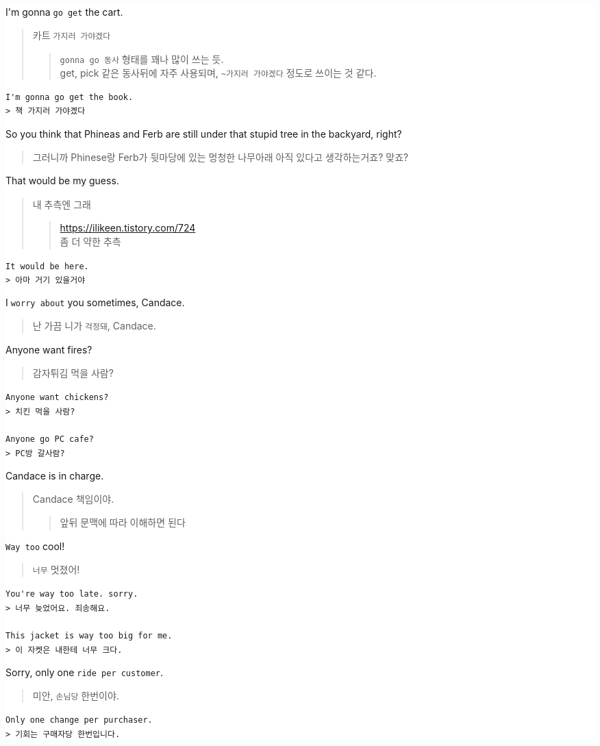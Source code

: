 I'm gonna `go get` the cart.  
> 카트 `가지러 가야겠다`  
>> `gonna go 동사` 형태를 꽤나 많이 쓰는 듯.  
>> get, pick 같은 동사뒤에 자주 사용되며, `~가지러 가야겠다` 정도로 쓰이는 것 같다.  

```
I'm gonna go get the book.  
> 책 가지러 가야곘다  
```

So you think that Phineas and Ferb are still under that stupid tree in the backyard, right?  
> 그러니까 Phinese랑 Ferb가 뒷마당에 있는 멍청한 나무아래 아직 있다고 생각하는거죠? 맞죠?  

That would be my guess.  
> 내 추측엔 그래  
>> <https://ilikeen.tistory.com/724>  
>> 좀 더 약한 추측  

```
It would be here.  
> 아마 거기 있을거야  
```

I `worry about` you sometimes, Candace.  
> 난 가끔 니가 `걱정돼`, Candace.  

Anyone want fires?  
> 감자튀김 먹을 사람?  

```
Anyone want chickens?  
> 치킨 먹을 사람?  

Anyone go PC cafe?  
> PC방 갈사람? 
```

Candace is in charge.  
> Candace 책임이야.  
>> 앞뒤 문맥에 따라 이해하면 된다    

`Way too` cool!  
> `너무` 멋졌어!  

```
You're way too late. sorry.  
> 너무 늦었어요. 죄송해요.  

This jacket is way too big for me.  
> 이 자켓은 내한테 너무 크다.  
```

Sorry, only one `ride per customer`.  
> 미안, `손님당` 한번이야.  

```
Only one change per purchaser.  
> 기회는 구매자당 한번입니다.  
```

